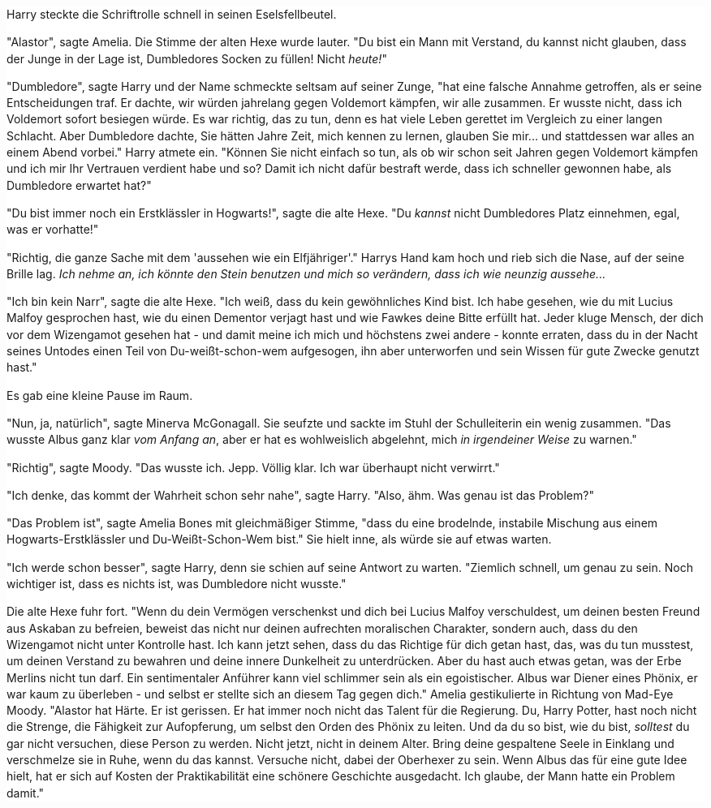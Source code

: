 Harry steckte die Schriftrolle schnell in seinen Eselsfellbeutel.

"Alastor", sagte Amelia. Die Stimme der alten Hexe wurde lauter. "Du bist ein Mann mit Verstand, du kannst nicht glauben, dass der Junge in der Lage ist, Dumbledores Socken zu füllen! Nicht _heute!_"

"Dumbledore", sagte Harry und der Name schmeckte seltsam auf seiner Zunge, "hat eine falsche Annahme getroffen, als er seine Entscheidungen traf. Er dachte, wir würden jahrelang gegen Voldemort kämpfen, wir alle zusammen. Er wusste nicht, dass ich Voldemort sofort besiegen würde. Es war richtig, das zu tun, denn es hat viele Leben gerettet im Vergleich zu einer langen Schlacht. Aber Dumbledore dachte, Sie hätten Jahre Zeit, mich kennen zu lernen, glauben Sie mir... und stattdessen war alles an einem Abend vorbei." Harry atmete ein. "Können Sie nicht einfach so tun, als ob wir schon seit Jahren gegen Voldemort kämpfen und ich mir Ihr Vertrauen verdient habe und so? Damit ich nicht dafür bestraft werde, dass ich schneller gewonnen habe, als Dumbledore erwartet hat?"

"Du bist immer noch ein Erstklässler in Hogwarts!", sagte die alte Hexe. "Du _kannst_ nicht Dumbledores Platz einnehmen, egal, was er vorhatte!"

"Richtig, die ganze Sache mit dem 'aussehen wie ein Elfjähriger'." Harrys Hand kam hoch und rieb sich die Nase, auf der seine Brille lag. _Ich nehme an, ich könnte den Stein benutzen und mich so verändern, dass ich wie neunzig aussehe..._

"Ich bin kein Narr", sagte die alte Hexe. "Ich weiß, dass du kein gewöhnliches Kind bist. Ich habe gesehen, wie du mit Lucius Malfoy gesprochen hast, wie du einen Dementor verjagt hast und wie Fawkes deine Bitte erfüllt hat. Jeder kluge Mensch, der dich vor dem Wizengamot gesehen hat - und damit meine ich mich und höchstens zwei andere - konnte erraten, dass du in der Nacht seines Untodes einen Teil von Du-weißt-schon-wem aufgesogen, ihn aber unterworfen und sein Wissen für gute Zwecke genutzt hast."

Es gab eine kleine Pause im Raum.

"Nun, ja, natürlich", sagte Minerva McGonagall. Sie seufzte und sackte im Stuhl der Schulleiterin ein wenig zusammen. "Das wusste Albus ganz klar _vom Anfang an_, aber er hat es wohlweislich abgelehnt, mich _in irgendeiner Weise_ zu warnen."

"Richtig", sagte Moody. "Das wusste ich. Jepp. Völlig klar. Ich war überhaupt nicht verwirrt."

"Ich denke, das kommt der Wahrheit schon sehr nahe", sagte Harry. "Also, ähm. Was genau ist das Problem?"

"Das Problem ist", sagte Amelia Bones mit gleichmäßiger Stimme, "dass du eine brodelnde, instabile Mischung aus einem Hogwarts-Erstklässler und Du-Weißt-Schon-Wem bist." Sie hielt inne, als würde sie auf etwas warten.

"Ich werde schon besser", sagte Harry, denn sie schien auf seine Antwort zu warten. "Ziemlich schnell, um genau zu sein. Noch wichtiger ist, dass es nichts ist, was Dumbledore nicht wusste."

Die alte Hexe fuhr fort. "Wenn du dein Vermögen verschenkst und dich bei Lucius Malfoy verschuldest, um deinen besten Freund aus Askaban zu befreien, beweist das nicht nur deinen aufrechten moralischen Charakter, sondern auch, dass du den Wizengamot nicht unter Kontrolle hast. Ich kann jetzt sehen, dass du das Richtige für dich getan hast, das, was du tun musstest, um deinen Verstand zu bewahren und deine innere Dunkelheit zu unterdrücken. Aber du hast auch etwas getan, was der Erbe Merlins nicht tun darf. Ein sentimentaler Anführer kann viel schlimmer sein als ein egoistischer. Albus war Diener eines Phönix, er war kaum zu überleben - und selbst er stellte sich an diesem Tag gegen dich." Amelia gestikulierte in Richtung von Mad-Eye Moody. "Alastor hat Härte. Er ist gerissen. Er hat immer noch nicht das Talent für die Regierung. Du, Harry Potter, hast noch nicht die Strenge, die Fähigkeit zur Aufopferung, um selbst den Orden des Phönix zu leiten. Und da du so bist, wie du bist, _solltest_ du gar nicht versuchen, diese Person zu werden. Nicht jetzt, nicht in deinem Alter. Bring deine gespaltene Seele in Einklang und verschmelze sie in Ruhe, wenn du das kannst. Versuche nicht, dabei der Oberhexer zu sein. Wenn Albus das für eine gute Idee hielt, hat er sich auf Kosten der Praktikabilität eine schönere Geschichte ausgedacht. Ich glaube, der Mann hatte ein Problem damit."
